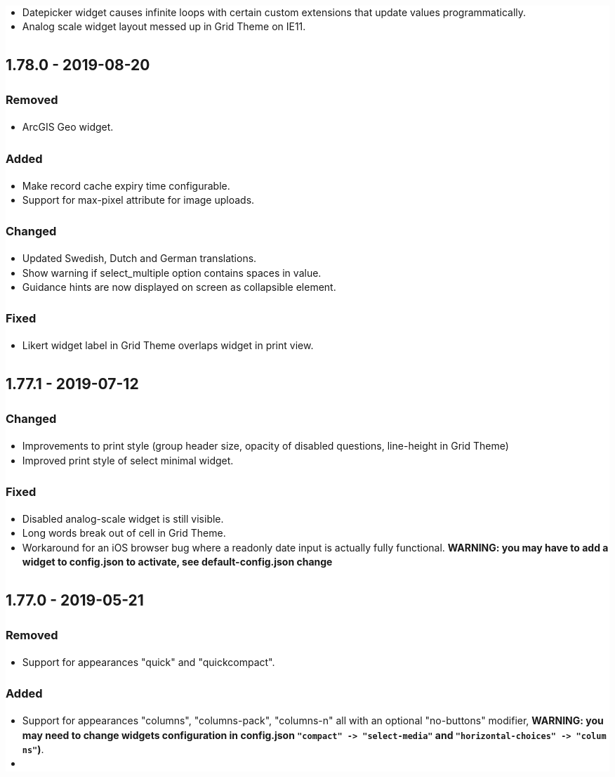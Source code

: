 -   Datepicker widget causes infinite loops with certain custom extensions that update values programmatically.
-   Analog scale widget layout messed up in Grid Theme on IE11.

## 1.78.0 - 2019-08-20

### Removed

-   ArcGIS Geo widget.

### Added

-   Make record cache expiry time configurable.
-   Support for max-pixel attribute for image uploads.

### Changed

-   Updated Swedish, Dutch and German translations.
-   Show warning if select_multiple option contains spaces in value.
-   Guidance hints are now displayed on screen as collapsible element.

### Fixed

-   Likert widget label in Grid Theme overlaps widget in print view.

## 1.77.1 - 2019-07-12

### Changed

-   Improvements to print style (group header size, opacity of disabled questions, line-height in Grid Theme)
-   Improved print style of select minimal widget.

### Fixed

-   Disabled analog-scale widget is still visible.
-   Long words break out of cell in Grid Theme.
-   Workaround for an iOS browser bug where a readonly date input is actually fully functional. **WARNING: you may have to add a widget to config.json to activate, see default-config.json change**

## 1.77.0 - 2019-05-21

### Removed

-   Support for appearances "quick" and "quickcompact".

### Added

-   Support for appearances "columns", "columns-pack", "columns-n" all with an optional "no-buttons" modifier, **WARNING: you may need to change widgets configuration in config.json `"compact" -> "select-media"` and `"horizontal-choices" -> "columns"`)**.
-
